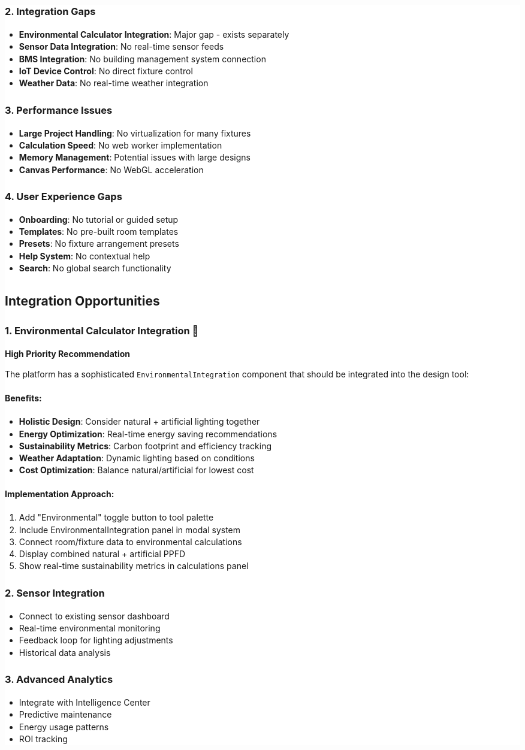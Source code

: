 ### 2. Integration Gaps
- **Environmental Calculator Integration**: Major gap - exists separately
- **Sensor Data Integration**: No real-time sensor feeds
- **BMS Integration**: No building management system connection
- **IoT Device Control**: No direct fixture control
- **Weather Data**: No real-time weather integration

### 3. Performance Issues
- **Large Project Handling**: No virtualization for many fixtures
- **Calculation Speed**: No web worker implementation
- **Memory Management**: Potential issues with large designs
- **Canvas Performance**: No WebGL acceleration

### 4. User Experience Gaps
- **Onboarding**: No tutorial or guided setup
- **Templates**: No pre-built room templates
- **Presets**: No fixture arrangement presets
- **Help System**: No contextual help
- **Search**: No global search functionality

## Integration Opportunities

### 1. Environmental Calculator Integration 🎯
**High Priority Recommendation**

The platform has a sophisticated `EnvironmentalIntegration` component that should be integrated into the design tool:

#### Benefits:
- **Holistic Design**: Consider natural + artificial lighting together
- **Energy Optimization**: Real-time energy saving recommendations
- **Sustainability Metrics**: Carbon footprint and efficiency tracking
- **Weather Adaptation**: Dynamic lighting based on conditions
- **Cost Optimization**: Balance natural/artificial for lowest cost

#### Implementation Approach:
1. Add "Environmental" toggle button to tool palette
2. Include EnvironmentalIntegration panel in modal system
3. Connect room/fixture data to environmental calculations
4. Display combined natural + artificial PPFD
5. Show real-time sustainability metrics in calculations panel

### 2. Sensor Integration
- Connect to existing sensor dashboard
- Real-time environmental monitoring
- Feedback loop for lighting adjustments
- Historical data analysis

### 3. Advanced Analytics
- Integrate with Intelligence Center
- Predictive maintenance
- Energy usage patterns
- ROI tracking
